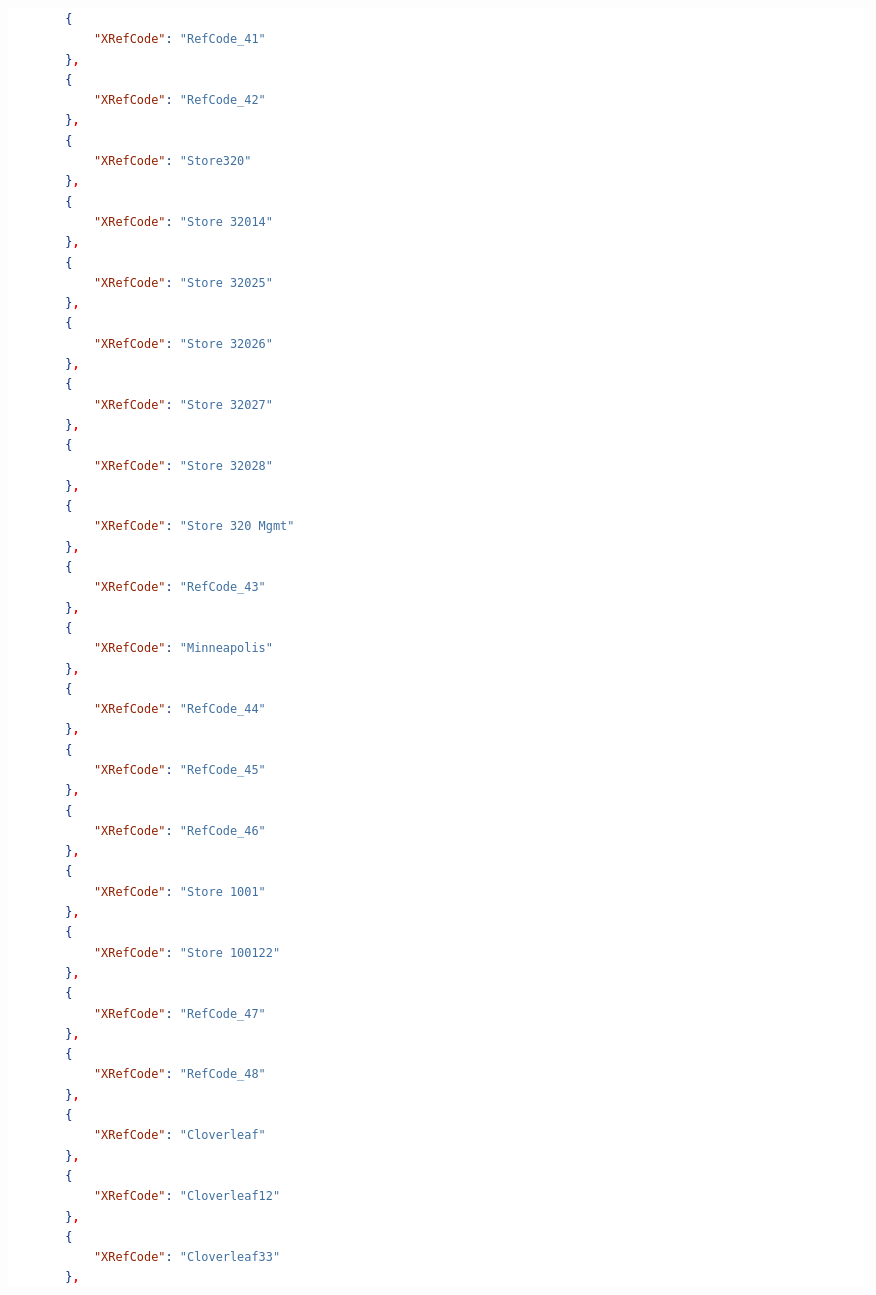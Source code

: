 ```json
        {
            "XRefCode": "RefCode_41"
        },
        {
            "XRefCode": "RefCode_42"
        },
        {
            "XRefCode": "Store320"
        },
        {
            "XRefCode": "Store 32014"
        },
        {
            "XRefCode": "Store 32025"
        },
        {
            "XRefCode": "Store 32026"
        },
        {
            "XRefCode": "Store 32027"
        },
        {
            "XRefCode": "Store 32028"
        },
        {
            "XRefCode": "Store 320 Mgmt"
        },
        {
            "XRefCode": "RefCode_43"
        },
        {
            "XRefCode": "Minneapolis"
        },
        {
            "XRefCode": "RefCode_44"
        },
        {
            "XRefCode": "RefCode_45"
        },
        {
            "XRefCode": "RefCode_46"
        },
        {
            "XRefCode": "Store 1001"
        },
        {
            "XRefCode": "Store 100122"
        },
        {
            "XRefCode": "RefCode_47"
        },
        {
            "XRefCode": "RefCode_48"
        },
        {
            "XRefCode": "Cloverleaf"
        },
        {
            "XRefCode": "Cloverleaf12"
        },
        {
            "XRefCode": "Cloverleaf33"
        },
```